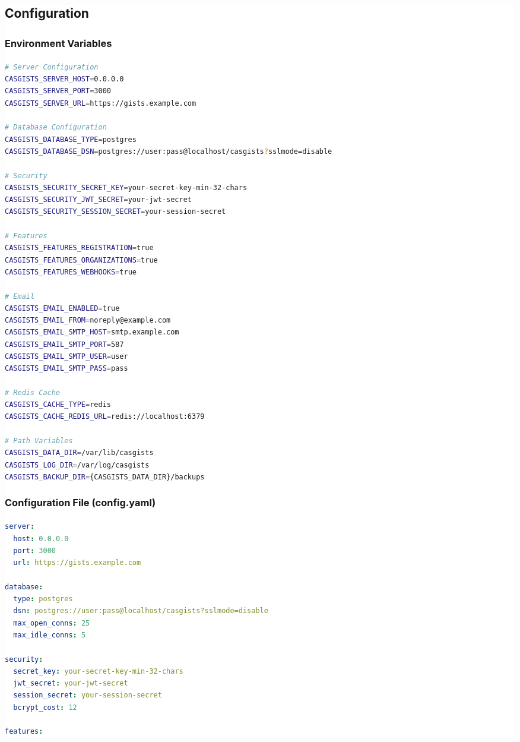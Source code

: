 ## Configuration

### Environment Variables

```bash
# Server Configuration
CASGISTS_SERVER_HOST=0.0.0.0
CASGISTS_SERVER_PORT=3000
CASGISTS_SERVER_URL=https://gists.example.com

# Database Configuration
CASGISTS_DATABASE_TYPE=postgres
CASGISTS_DATABASE_DSN=postgres://user:pass@localhost/casgists?sslmode=disable

# Security
CASGISTS_SECURITY_SECRET_KEY=your-secret-key-min-32-chars
CASGISTS_SECURITY_JWT_SECRET=your-jwt-secret
CASGISTS_SECURITY_SESSION_SECRET=your-session-secret

# Features
CASGISTS_FEATURES_REGISTRATION=true
CASGISTS_FEATURES_ORGANIZATIONS=true
CASGISTS_FEATURES_WEBHOOKS=true

# Email
CASGISTS_EMAIL_ENABLED=true
CASGISTS_EMAIL_FROM=noreply@example.com
CASGISTS_EMAIL_SMTP_HOST=smtp.example.com
CASGISTS_EMAIL_SMTP_PORT=587
CASGISTS_EMAIL_SMTP_USER=user
CASGISTS_EMAIL_SMTP_PASS=pass

# Redis Cache
CASGISTS_CACHE_TYPE=redis
CASGISTS_CACHE_REDIS_URL=redis://localhost:6379

# Path Variables
CASGISTS_DATA_DIR=/var/lib/casgists
CASGISTS_LOG_DIR=/var/log/casgists
CASGISTS_BACKUP_DIR={CASGISTS_DATA_DIR}/backups
```

### Configuration File (config.yaml)

```yaml
server:
  host: 0.0.0.0
  port: 3000
  url: https://gists.example.com
  
database:
  type: postgres
  dsn: postgres://user:pass@localhost/casgists?sslmode=disable
  max_open_conns: 25
  max_idle_conns: 5
  
security:
  secret_key: your-secret-key-min-32-chars
  jwt_secret: your-jwt-secret
  session_secret: your-session-secret
  bcrypt_cost: 12
  
features:
```